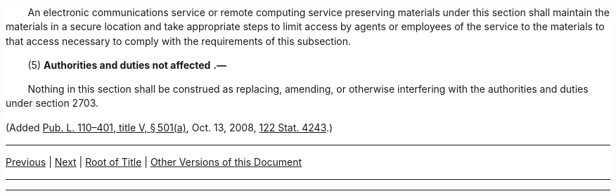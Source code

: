         An electronic communications service or remote computing service preserving materials under this section shall maintain the materials in a secure location and take appropriate steps to limit access by agents or employees of the service to the materials to that access necessary to comply with the requirements of this subsection.

        (5)  __Authorities and duties not affected__  __.—__ 

        Nothing in this section shall be construed as replacing, amending, or otherwise interfering with the authorities and duties under section 2703.

(Added [Pub. L. 110–401, title V, § 501(a)][/us/pl/110/401/s501/a], Oct. 13, 2008, [122 Stat. 4243][/us/stat/122/4243].)

----------

[Previous](./../../../../..//us/usc/t18/ptI/ch110/m__us_usc_t18_s2258.md) | [Next](./../../../../..//us/usc/t18/ptI/ch110/m__us_usc_t18_s2258B.md) | [Root of Title](./../../../../../) | [Other Versions of this Document](https://publicdocs.github.io/go/links?ns=uslm&ref=%2Fus%2Fusc%2Ft18%2Fs2258A)

----------
----------

[/us/pl/110/401/s501/a]: https://publicdocs.github.io/go/links?ns=uslm&ref=%2Fus%2Fpl%2F110%2F401%2Fs501%2Fa
[/us/stat/122/4243]: https://publicdocs.github.io/go/links?ns=uslm&ref=%2Fus%2Fstat%2F122%2F4243


